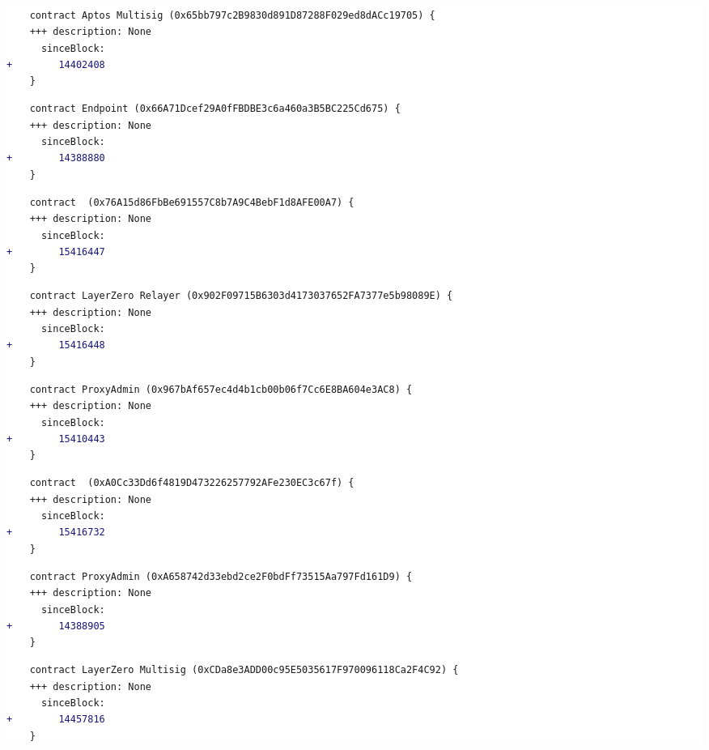 ```diff
    contract Aptos Multisig (0x65bb797c2B9830d891D87288F029ed8dACc19705) {
    +++ description: None
      sinceBlock:
+        14402408
    }
```

```diff
    contract Endpoint (0x66A71Dcef29A0fFBDBE3c6a460a3B5BC225Cd675) {
    +++ description: None
      sinceBlock:
+        14388880
    }
```

```diff
    contract  (0x76A15d86FbBe691557C8b7A9C4BebF1d8AFE00A7) {
    +++ description: None
      sinceBlock:
+        15416447
    }
```

```diff
    contract LayerZero Relayer (0x902F09715B6303d4173037652FA7377e5b98089E) {
    +++ description: None
      sinceBlock:
+        15416448
    }
```

```diff
    contract ProxyAdmin (0x967bAf657ec4d4b1cb00b06f7Cc6E8BA604e3AC8) {
    +++ description: None
      sinceBlock:
+        15410443
    }
```

```diff
    contract  (0xA0Cc33Dd6f4819D473226257792AFe230EC3c67f) {
    +++ description: None
      sinceBlock:
+        15416732
    }
```

```diff
    contract ProxyAdmin (0xA658742d33ebd2ce2F0bdFf73515Aa797Fd161D9) {
    +++ description: None
      sinceBlock:
+        14388905
    }
```

```diff
    contract LayerZero Multisig (0xCDa8e3ADD00c95E5035617F970096118Ca2F4C92) {
    +++ description: None
      sinceBlock:
+        14457816
    }
```
